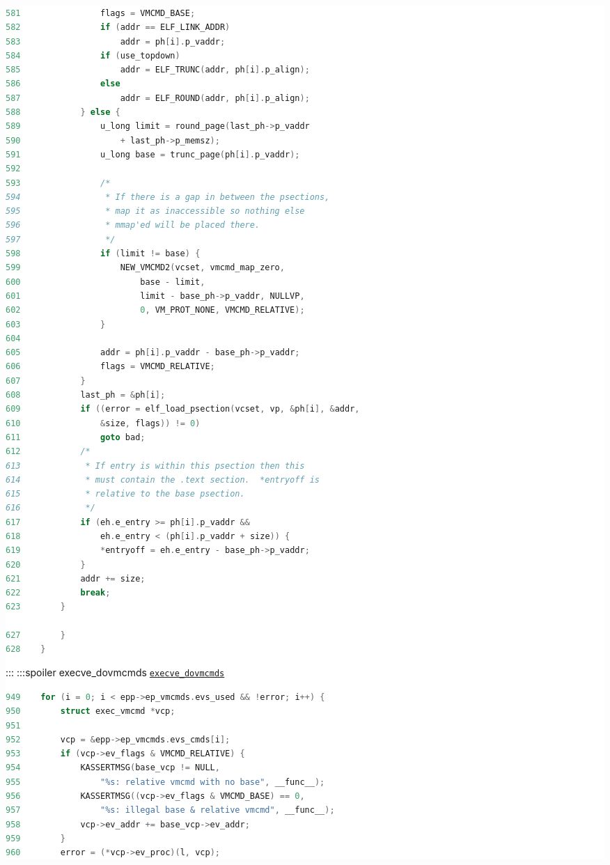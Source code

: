 ```c
581                flags = VMCMD_BASE;
582                if (addr == ELF_LINK_ADDR)
583                    addr = ph[i].p_vaddr;
584                if (use_topdown)
585                    addr = ELF_TRUNC(addr, ph[i].p_align);
586                else
587                    addr = ELF_ROUND(addr, ph[i].p_align);
588            } else {
589                u_long limit = round_page(last_ph->p_vaddr
590                    + last_ph->p_memsz);
591                u_long base = trunc_page(ph[i].p_vaddr);
592
593                /*
594                 * If there is a gap in between the psections,
595                 * map it as inaccessible so nothing else
596                 * mmap'ed will be placed there.
597                 */
598                if (limit != base) {
599                    NEW_VMCMD2(vcset, vmcmd_map_zero,
600                        base - limit,
601                        limit - base_ph->p_vaddr, NULLVP,
602                        0, VM_PROT_NONE, VMCMD_RELATIVE);
603                }
604
605                addr = ph[i].p_vaddr - base_ph->p_vaddr;
606                flags = VMCMD_RELATIVE;
607            }
608            last_ph = &ph[i];
609            if ((error = elf_load_psection(vcset, vp, &ph[i], &addr,
610                &size, flags)) != 0)
611                goto bad;
612            /*
613             * If entry is within this psection then this
614             * must contain the .text section.  *entryoff is
615             * relative to the base psection.
616             */
617            if (eh.e_entry >= ph[i].p_vaddr &&
618                eh.e_entry < (ph[i].p_vaddr + size)) {
619                *entryoff = eh.e_entry - base_ph->p_vaddr;
620            }
621            addr += size;
622            break;
623        }

627        }
628    }
```
:::
:::spoiler execve_dovmcmds
[`execve_dovmcmds`]
```c
949    for (i = 0; i < epp->ep_vmcmds.evs_used && !error; i++) {
950        struct exec_vmcmd *vcp;
951
952        vcp = &epp->ep_vmcmds.evs_cmds[i];
953        if (vcp->ev_flags & VMCMD_RELATIVE) {
954            KASSERTMSG(base_vcp != NULL,
955                "%s: relative vmcmd with no base", __func__);
956            KASSERTMSG((vcp->ev_flags & VMCMD_BASE) == 0,
957                "%s: illegal base & relative vmcmd", __func__);
958            vcp->ev_addr += base_vcp->ev_addr;
959        }
960        error = (*vcp->ev_proc)(l, vcp);
```

[binmiscctl(8)]: http://mdoc.su/f/8/binmiscctl
[`vmcmd_map_pagedvn`]: http://bxr.su/NetBSD/sys/kern/exec_subr.c#vmcmd_map_pagedvn
[`vmcmd_map_readvn`]: http://bxr.su/NetBSD/sys/kern/exec_subr.c#vmcmd_map_readvn
[`exec_elf64_execsw`]: http://bxr.su/NetBSD/sys/kern/exec_elf64.c#exec_elf64_execsw
[`exec_elf_makecmds`]: http://bxr.su/NetBSD/sys/kern/exec_elf.c#exec_elf_makecmds
[`execve_dovmcmds`]: http://bxr.su/NetBSD/sys/kern/kern_exec.c#execve_dovmcmds
[`exec_vmcmd`]: http://bxr.su/NetBSD/sys/sys/exec.h#exec_vmcmd